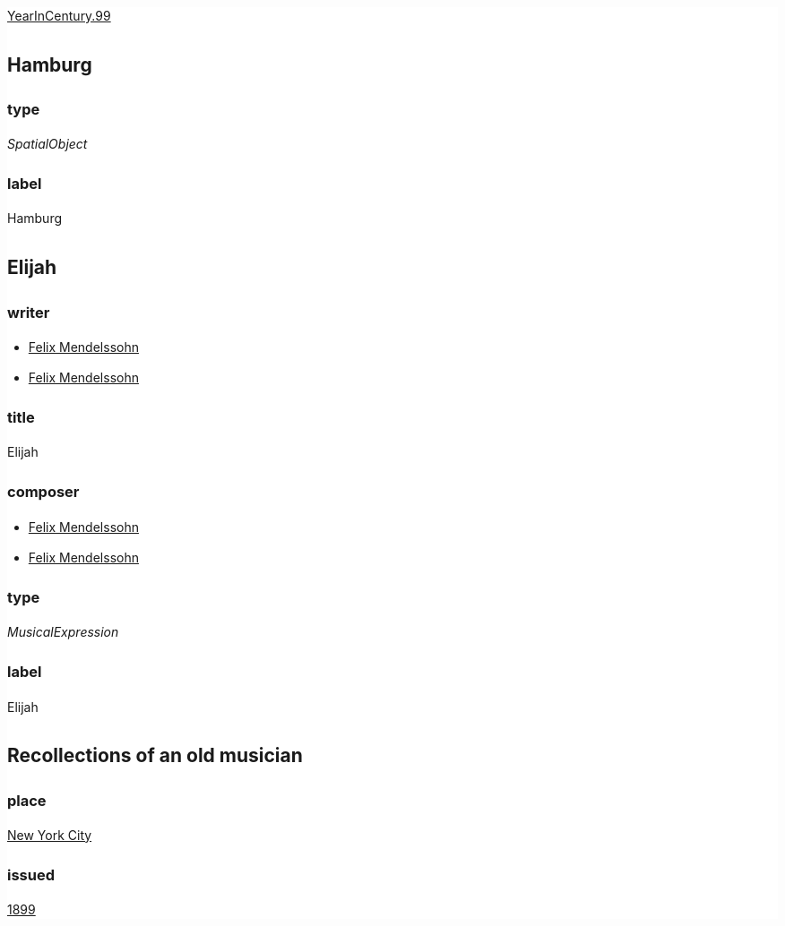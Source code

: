 
[YearInCentury.99](#YearInCentury.99)

## Hamburg

### type


*SpatialObject*

### label


Hamburg

## Elijah

### writer

 - [Felix Mendelssohn](#Felix-Mendelssohn)

 - [Felix Mendelssohn](#Felix-Mendelssohn)

### title


Elijah

### composer

 - [Felix Mendelssohn](#Felix-Mendelssohn)

 - [Felix Mendelssohn](#Felix-Mendelssohn)

### type


*MusicalExpression*

### label


Elijah

## Recollections of an old musician

### place


[New York City](#New-York-City)

### issued


[1899](#1899)
